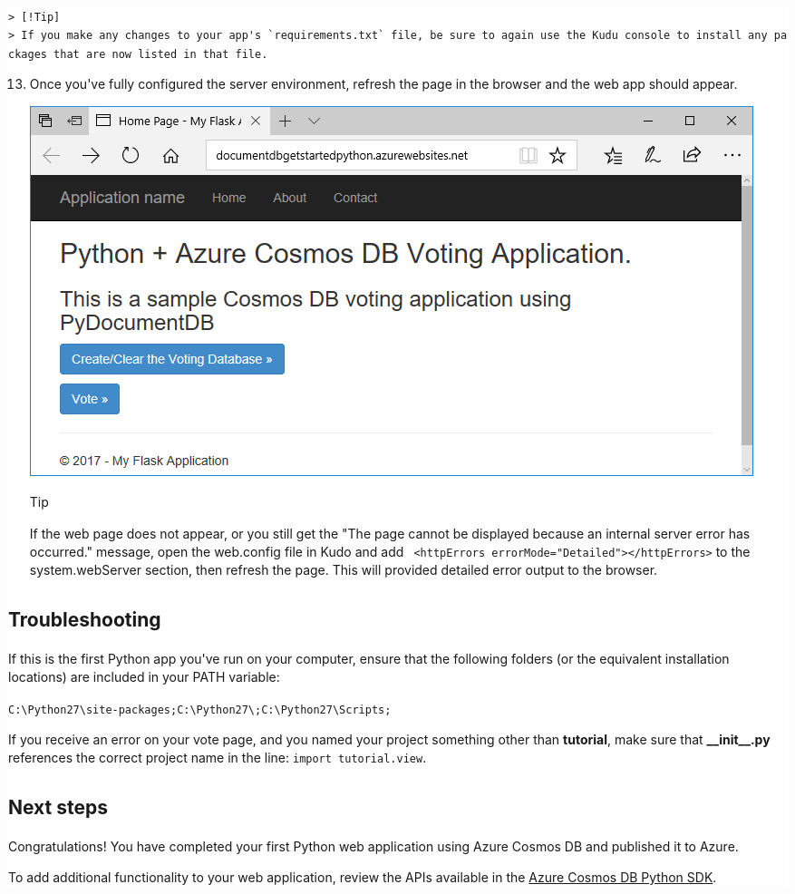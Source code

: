     > [!Tip] 
    > If you make any changes to your app's `requirements.txt` file, be sure to again use the Kudu console to install any packages that are now listed in that file. 

13. Once you've fully configured the server environment, refresh the page in the browser and the web app should appear.

    ![Results of publishing Bottle, Flask, and Django apps to App Service](./media/documentdb-python-application/python-published-app-services.png)

    > [!Tip] 
    > If the web page does not appear, or you still get the "The page cannot be displayed because an internal server error has occurred." message, open the web.config file in Kudo and add ` <httpErrors errorMode="Detailed"></httpErrors>` to the system.webServer section, then refresh the page. This will provided detailed error output to the browser. 

## Troubleshooting
If this is the first Python app you've run on your computer, ensure that the following folders (or the equivalent installation locations) are included in your PATH variable:

    C:\Python27\site-packages;C:\Python27\;C:\Python27\Scripts;

If you receive an error on your vote page, and you named your project something other than **tutorial**, make sure that **\_\_init\_\_.py** references the correct project name in the line: `import tutorial.view`.

## Next steps
Congratulations! You have completed your first Python web application using Azure Cosmos DB and published it to Azure.

To add additional functionality to your web application, review the APIs available in the [Azure Cosmos DB Python SDK](documentdb-sdk-python.md).


[Visual Studio Express]: http://www.visualstudio.com/products/visual-studio-express-vs.aspx
[2]: https://www.python.org/downloads/windows/
[3]: https://www.microsoft.com/download/details.aspx?id=44266
[Microsoft Web Platform Installer]: http://www.microsoft.com/web/downloads/platform.aspx
[Azure portal]: http://portal.azure.com